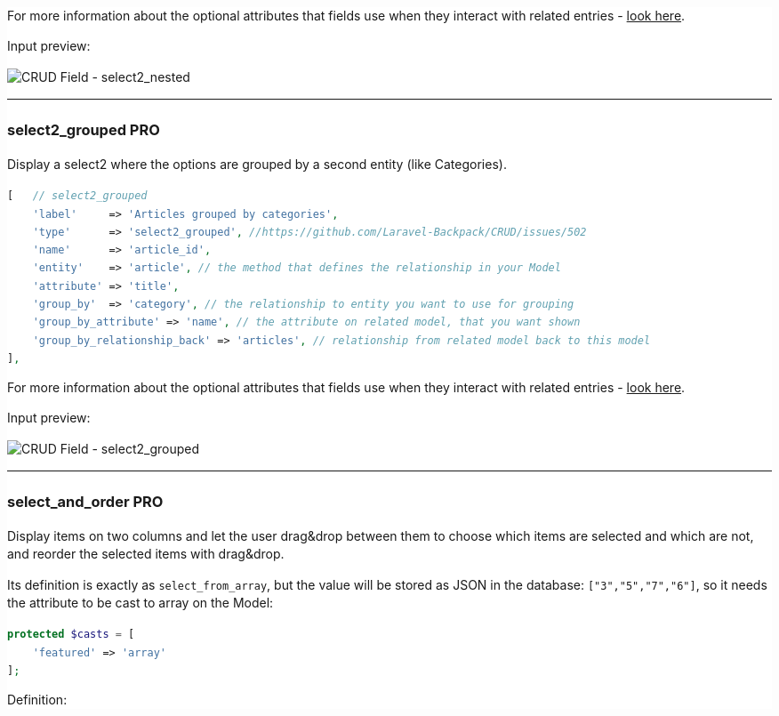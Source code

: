 For more information about the optional attributes that fields use when they interact with related entries - [look here](#optional-attributes-for-fields-containing-related-entries).

Input preview:

![CRUD Field - select2_nested](https://backpackforlaravel.com/uploads/docs-4-2/fields/select2_nested.png)

<hr>

<a name="select2-grouped"></a>
### select2_grouped <span class="badge badge-pill badge-info">PRO</span>

Display a select2 where the options are grouped by a second entity (like Categories).

```php
[   // select2_grouped
    'label'     => 'Articles grouped by categories',
    'type'      => 'select2_grouped', //https://github.com/Laravel-Backpack/CRUD/issues/502
    'name'      => 'article_id',
    'entity'    => 'article', // the method that defines the relationship in your Model
    'attribute' => 'title',
    'group_by'  => 'category', // the relationship to entity you want to use for grouping
    'group_by_attribute' => 'name', // the attribute on related model, that you want shown
    'group_by_relationship_back' => 'articles', // relationship from related model back to this model
],
```

For more information about the optional attributes that fields use when they interact with related entries - [look here](#optional-attributes-for-fields-containing-related-entries).

Input preview:

![CRUD Field - select2_grouped](https://backpackforlaravel.com/uploads/docs-4-2/fields/select2_grouped.png)


<hr>

<a name="select_and_order"></a>
### select_and_order <span class="badge badge-pill badge-info">PRO</span>

Display items on two columns and let the user drag&drop between them to choose which items are selected and which are not, and reorder the selected items with drag&drop.

Its definition is exactly as ```select_from_array```, but the value will be stored as JSON in the database: ```["3","5","7","6"]```, so it needs the attribute to be cast to array on the Model:

```php
protected $casts = [
    'featured' => 'array'
];
```

Definition:
